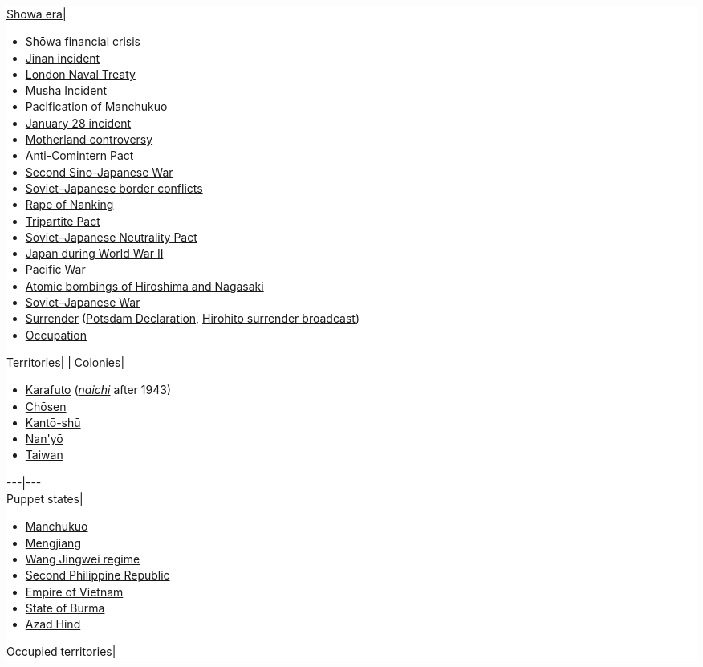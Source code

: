   
[Shōwa era](/wiki/Sh%C5%8Dwa_era "Shōwa era")|

  * [Shōwa financial crisis](/wiki/Sh%C5%8Dwa_financial_crisis "Shōwa financial crisis")
  * [Jinan incident](/wiki/Jinan_incident "Jinan incident")
  * [London Naval Treaty](/wiki/London_Naval_Treaty "London Naval Treaty")
  * [Musha Incident](/wiki/Musha_Incident "Musha Incident")
  * [Pacification of Manchukuo](/wiki/Pacification_of_Manchukuo "Pacification of Manchukuo")
  * [January 28 incident](/wiki/January_28_incident "January 28 incident")
  * [Motherland controversy](/wiki/Motherland_controversy "Motherland controversy")
  * [Anti-Comintern Pact](/wiki/Anti-Comintern_Pact "Anti-Comintern Pact")
  * [Second Sino-Japanese War](/wiki/Second_Sino-Japanese_War "Second Sino-Japanese War")
  * [Soviet–Japanese border conflicts](/wiki/Soviet%E2%80%93Japanese_border_conflicts "Soviet–Japanese border conflicts")
  * [Rape of Nanking](/wiki/Nanjing_Massacre "Nanjing Massacre")
  * [Tripartite Pact](/wiki/Tripartite_Pact "Tripartite Pact")
  * [Soviet–Japanese Neutrality Pact](/wiki/Soviet%E2%80%93Japanese_Neutrality_Pact "Soviet–Japanese Neutrality Pact")
  * [Japan during World War II](/wiki/Japan_during_World_War_II "Japan during World War II")
  * [Pacific War](/wiki/Pacific_War "Pacific War")
  * [Atomic bombings of Hiroshima and Nagasaki](/wiki/Atomic_bombings_of_Hiroshima_and_Nagasaki "Atomic bombings of Hiroshima and Nagasaki")
  * [Soviet–Japanese War](/wiki/Soviet%E2%80%93Japanese_War "Soviet–Japanese War")
  * [Surrender](/wiki/Surrender_of_Japan "Surrender of Japan") ([Potsdam Declaration](/wiki/Potsdam_Declaration "Potsdam Declaration"), [Hirohito surrender broadcast](/wiki/Hirohito_surrender_broadcast "Hirohito surrender broadcast"))
  * [Occupation](/wiki/Occupation_of_Japan "Occupation of Japan")

  
  
Territories| | Colonies| 

  * [Karafuto](/wiki/Karafuto_Prefecture "Karafuto Prefecture") (_[naichi](/wiki/Naichi "Naichi")_ after 1943)
  * [Chōsen](/wiki/Korea_under_Japanese_rule "Korea under Japanese rule")
  * [Kantō-shū](/wiki/Kwantung_Leased_Territory "Kwantung Leased Territory")
  * [Nan'yō](/wiki/South_Seas_Mandate "South Seas Mandate")
  * [Taiwan](/wiki/Taiwan_under_Japanese_rule "Taiwan under Japanese rule")

  
---|---  
Puppet states|

  * [Manchukuo](/wiki/Manchukuo "Manchukuo")
  * [Mengjiang](/wiki/Mengjiang "Mengjiang")
  * [Wang Jingwei regime](/wiki/Wang_Jingwei_regime "Wang Jingwei regime")
  * [Second Philippine Republic](/wiki/Second_Philippine_Republic "Second Philippine Republic")
  * [Empire of Vietnam](/wiki/Empire_of_Vietnam "Empire of Vietnam")
  * [State of Burma](/wiki/State_of_Burma "State of Burma")
  * [Azad Hind](/wiki/Azad_Hind "Azad Hind")

  
[Occupied
territories](/wiki/List_of_territories_acquired_by_the_Empire_of_Japan "List
of territories acquired by the Empire of Japan")|
